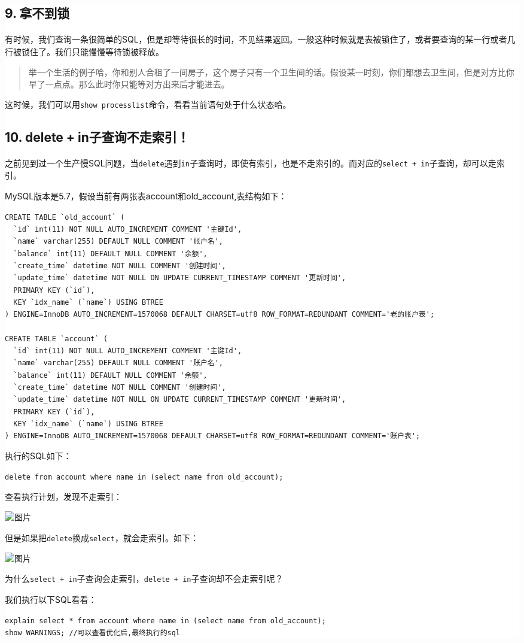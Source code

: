## 9. 拿不到锁

有时候，我们查询一条很简单的SQL，但是却等待很长的时间，不见结果返回。一般这种时候就是表被锁住了，或者要查询的某一行或者几行被锁住了。我们只能慢慢等待锁被释放。

> 举一个生活的例子哈，你和别人合租了一间房子，这个房子只有一个卫生间的话。假设某一时刻，你们都想去卫生间，但是对方比你早了一点点。那么此时你只能等对方出来后才能进去。

这时候，我们可以用`show processlist`命令，看看当前语句处于什么状态哈。

## 10. delete + in子查询不走索引！

之前见到过一个生产慢SQL问题，当`delete`遇到`in`子查询时，即使有索引，也是不走索引的。而对应的`select + in`子查询，却可以走索引。

MySQL版本是5.7，假设当前有两张表account和old_account,表结构如下：

```
CREATE TABLE `old_account` (
  `id` int(11) NOT NULL AUTO_INCREMENT COMMENT '主键Id',
  `name` varchar(255) DEFAULT NULL COMMENT '账户名',
  `balance` int(11) DEFAULT NULL COMMENT '余额',
  `create_time` datetime NOT NULL COMMENT '创建时间',
  `update_time` datetime NOT NULL ON UPDATE CURRENT_TIMESTAMP COMMENT '更新时间',
  PRIMARY KEY (`id`),
  KEY `idx_name` (`name`) USING BTREE
) ENGINE=InnoDB AUTO_INCREMENT=1570068 DEFAULT CHARSET=utf8 ROW_FORMAT=REDUNDANT COMMENT='老的账户表';

CREATE TABLE `account` (
  `id` int(11) NOT NULL AUTO_INCREMENT COMMENT '主键Id',
  `name` varchar(255) DEFAULT NULL COMMENT '账户名',
  `balance` int(11) DEFAULT NULL COMMENT '余额',
  `create_time` datetime NOT NULL COMMENT '创建时间',
  `update_time` datetime NOT NULL ON UPDATE CURRENT_TIMESTAMP COMMENT '更新时间',
  PRIMARY KEY (`id`),
  KEY `idx_name` (`name`) USING BTREE
) ENGINE=InnoDB AUTO_INCREMENT=1570068 DEFAULT CHARSET=utf8 ROW_FORMAT=REDUNDANT COMMENT='账户表';
```

执行的SQL如下：

```
delete from account where name in (select name from old_account);
```

查看执行计划，发现不走索引：

![图片](https://mmbiz.qpic.cn/mmbiz_png/PoF8jo1PmpzT0uCAjOiaqJtsiaX04ZsLkMmcV1bBgnAYPguhckV9NyqU4PD1hGCibmYOaQKEe6elLciaFpt3MNCZqw/640?wx_fmt=png&wxfrom=5&wx_lazy=1&wx_co=1)

但是如果把`delete`换成`select`，就会走索引。如下：

![图片](https://mmbiz.qpic.cn/mmbiz_png/PoF8jo1PmpzT0uCAjOiaqJtsiaX04ZsLkMNbttbblgxbp7JOxibiakbxY2JUSW79uTibRgsVQYrsYzzWFoZBjZl5Iwg/640?wx_fmt=png&wxfrom=5&wx_lazy=1&wx_co=1)

为什么`select + in`子查询会走索引，`delete + in`子查询却不会走索引呢？

我们执行以下SQL看看：

```
explain select * from account where name in (select name from old_account);
show WARNINGS; //可以查看优化后,最终执行的sql
```
